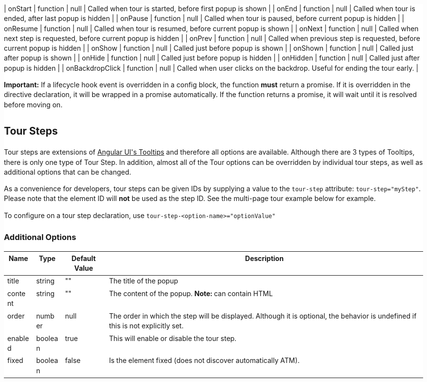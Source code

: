| onStart         | function | null                      | Called when tour is started, before first popup is shown                                                                                                                                                                                     |
| onEnd           | function | null                      | Called when tour is ended, after last popup is hidden                                                                                                                                                                                        |
| onPause         | function | null                      | Called when tour is paused, before current popup is hidden                                                                                                                                                                                   |
| onResume        | function | null                      | Called when tour is resumed, before current popup is shown                                                                                                                                                                                   |
| onNext          | function | null                      | Called when next step is requested, before current popup is hidden                                                                                                                                                                           |
| onPrev          | function | null                      | Called when previous step is requested, before current popup is hidden                                                                                                                                                                       |
| onShow          | function | null                      | Called just before popup is shown                                                                                                                                                                                                            |
| onShown         | function | null                      | Called just after popup is shown                                                                                                                                                                                                             |
| onHide          | function | null                      | Called just before popup is hidden                                                                                                                                                                                                           |
| onHidden        | function | null                      | Called just after popup is hidden                                                                                                                                                                                                            |
| onBackdropClick | function | null                      | Called when user clicks on the backdrop. Useful for ending the tour early.                                                                                                                                                                   |

**Important:** If a lifecycle hook event is overridden in a config block, the function **must** return a promise.
 If it is overridden in the directive declaration, it will be wrapped in a promise automatically. If the function returns
 a promise, it will wait until it is resolved before moving on.

## Tour Steps

Tour steps are extensions of [Angular UI's Tooltips](https://angular-ui.github.io/bootstrap/#/tooltip) and therefore all
options are available. Although there are 3 types of Tooltips, there is only one type of Tour Step. In addition, almost
all of the Tour options can be overridden by individual tour steps, as well as additional options that can be changed.

As a convenience for developers, tour steps can be given IDs by supplying a value to the `tour-step` attribute: `tour-step="myStep"`.
Please note that the element ID will **not** be used as the step ID. See the multi-page tour example below for example.

To configure on a tour step declaration, use `tour-step-<option-name>="optionValue"`

### Additional Options

| Name             | Type     | Default Value             | Description                                                                                                                                                 |
| --------------   | -------- | ------------------------- | ----------------------------------------------------------------------------------------------------------------------------------------------------------- |
| title            | string   | ""                        | The title of the popup                                                                                                                                      |
| content          | string   | ""                        | The content of the popup. **Note:** can contain HTML                                                                                                        |
| order            | number   | null                      | The order in which the step will be displayed. Although it is optional, the behavior is undefined if this is not explicitly set.                            |
| enabled          | boolean  | true                      | This will enable or disable the tour step.                                                                                                                  |
| fixed            | boolean  | false                     | Is the element fixed (does not discover automatically ATM).                                                                                                 |      